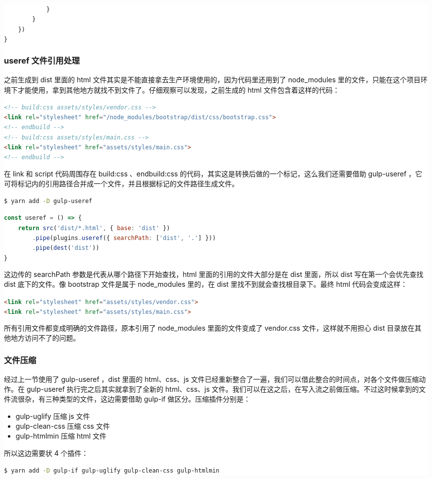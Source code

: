 ```js
            }
        }
    })
}
```

### useref 文件引用处理

之前生成到 dist 里面的 html 文件其实是不能直接拿去生产环境使用的，因为代码里还用到了 node_modules 里的文件，只能在这个项目环境下才能使用，拿到其他地方就找不到文件了。仔细观察可以发现，之前生成的 html 文件包含着这样的代码：

```html
<!-- build:css assets/styles/vendor.css -->
<link rel="stylesheet" href="/node_modules/bootstrap/dist/css/bootstrap.css">
<!-- endbuild -->
<!-- build:css assets/styles/main.css -->
<link rel="stylesheet" href="assets/styles/main.css">
<!-- endbuild -->
```

在 link 和 script 代码周围存在 build:css 、endbuild:css 的代码，其实这是转换后做的一个标记，这么我们还需要借助 gulp-useref ，它可将标记内的引用路径合并成一个文件，并且根据标记的文件路径生成文件。

```sh
$ yarn add -D gulp-useref
```

```js
const useref = () => {
    return src('dist/*.html', { base: 'dist' })
        .pipe(plugins.useref({ searchPath: ['dist', '.'] }))
        .pipe(dest('dist'))
}
```

这边传的 searchPath 参数是代表从哪个路径下开始查找，html 里面的引用的文件大部分是在 dist 里面，所以 dist 写在第一个会优先查找 dist 底下的文件。像 bootstrap 文件是属于 node_modules 里的，在 dist 里找不到就会查找根目录下。最终 html 代码会变成这样：

```html
<link rel="stylesheet" href="assets/styles/vendor.css">
<link rel="stylesheet" href="assets/styles/main.css">
```

所有引用文件都变成明确的文件路径，原本引用了 node_modules 里面的文件变成了 vendor.css 文件，这样就不用担心 dist 目录放在其他地方访问不了的问题。

### 文件压缩

经过上一节使用了 gulp-useref ，dist 里面的 html、css、js 文件已经重新整合了一遍，我们可以借此整合的时间点，对各个文件做压缩动作。在 gulp-useref 执行完之后其实就拿到了全新的 html、css、js 文件。我们可以在这之后，在写入流之前做压缩。不过这时候拿到的文件流很杂，有三种类型的文件，这边需要借助 gulp-if 做区分。压缩插件分别是：

- gulp-uglify 压缩 js 文件
- gulp-clean-css 压缩 css 文件
- gulp-htmlmin 压缩 html 文件

所以这边需要状 4 个插件：

```sh
$ yarn add -D gulp-if gulp-uglify gulp-clean-css gulp-htmlmin
```
